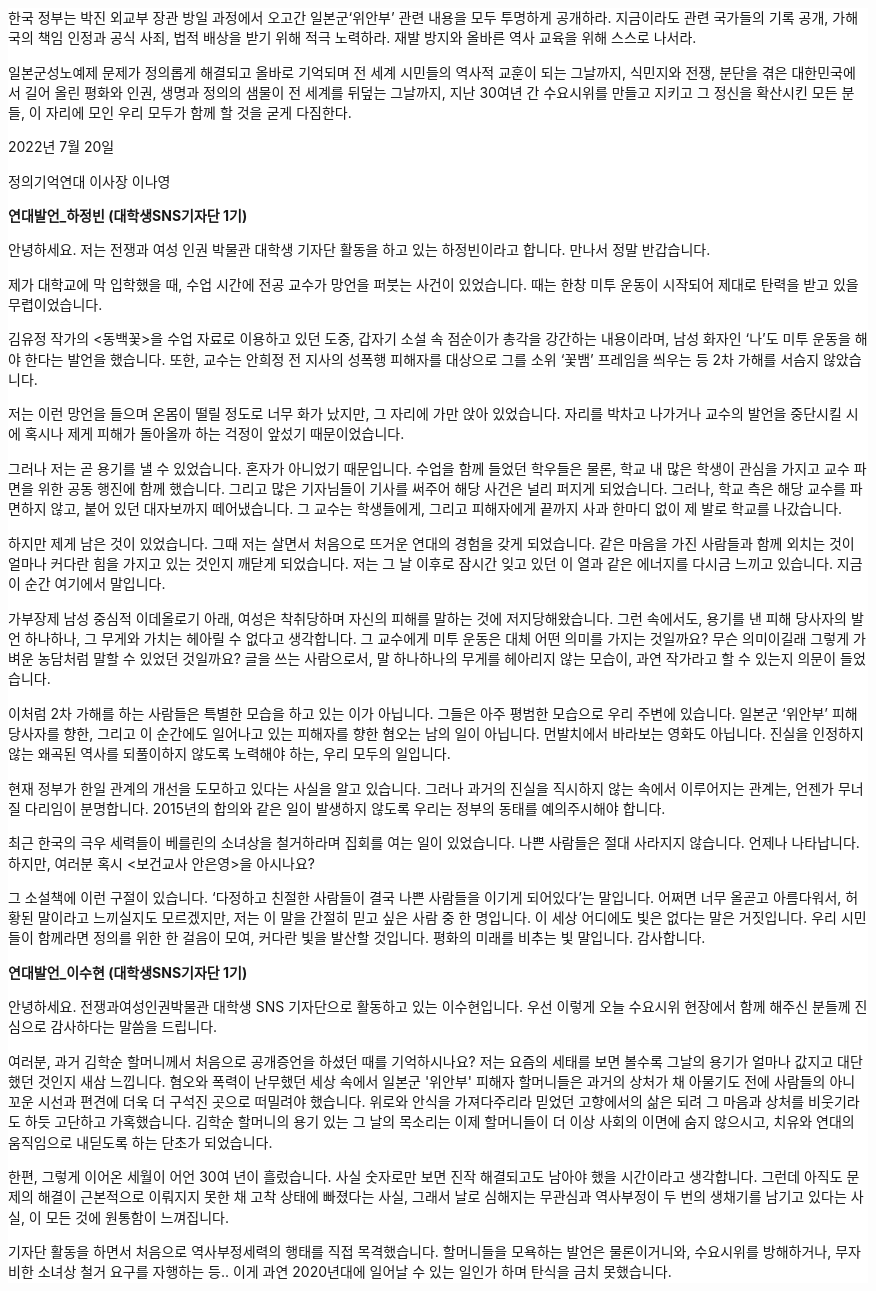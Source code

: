 한국 정부는 박진 외교부 장관 방일 과정에서 오고간 일본군‘위안부’ 관련 내용을 모두 투명하게 공개하라. 지금이라도 관련 국가들의 기록 공개, 가해국의 책임 인정과 공식 사죄, 법적 배상을 받기 위해 적극 노력하라. 재발 방지와 올바른 역사 교육을 위해 스스로 나서라.

일본군성노예제 문제가 정의롭게 해결되고 올바로 기억되며 전 세계 시민들의 역사적 교훈이 되는 그날까지, 식민지와 전쟁, 분단을 겪은 대한민국에서 길어 올린 평화와 인권, 생명과 정의의 샘물이 전 세계를 뒤덮는 그날까지, 지난 30여년 간 수요시위를 만들고 지키고 그 정신을 확산시킨 모든 분들, 이 자리에 모인 우리 모두가 함께 할 것을 굳게 다짐한다.

2022년 7월 20일

정의기억연대 이사장 이나영

**연대발언\_하정빈 (대학생SNS기자단 1기)**

안녕하세요. 저는 전쟁과 여성 인권 박물관 대학생 기자단 활동을 하고 있는 하정빈이라고 합니다. 만나서 정말 반갑습니다.

제가 대학교에 막 입학했을 때, 수업 시간에 전공 교수가 망언을 퍼붓는 사건이 있었습니다. 때는 한창 미투 운동이 시작되어 제대로 탄력을 받고 있을 무렵이었습니다.

김유정 작가의 <동백꽃>을 수업 자료로 이용하고 있던 도중, 갑자기 소설 속 점순이가 총각을 강간하는 내용이라며, 남성 화자인 ‘나’도 미투 운동을 해야 한다는 발언을 했습니다. 또한, 교수는 안희정 전 지사의 성폭행 피해자를 대상으로 그를 소위 ‘꽃뱀’ 프레임을 씌우는 등 2차 가해를 서슴지 않았습니다.

저는 이런 망언을 들으며 온몸이 떨릴 정도로 너무 화가 났지만, 그 자리에 가만 앉아 있었습니다. 자리를 박차고 나가거나 교수의 발언을 중단시킬 시에 혹시나 제게 피해가 돌아올까 하는 걱정이 앞섰기 때문이었습니다.

그러나 저는 곧 용기를 낼 수 있었습니다. 혼자가 아니었기 때문입니다. 수업을 함께 들었던 학우들은 물론, 학교 내 많은 학생이 관심을 가지고 교수 파면을 위한 공동 행진에 함께 했습니다. 그리고 많은 기자님들이 기사를 써주어 해당 사건은 널리 퍼지게 되었습니다. 그러나, 학교 측은 해당 교수를 파면하지 않고, 붙어 있던 대자보까지 떼어냈습니다. 그 교수는 학생들에게, 그리고 피해자에게 끝까지 사과 한마디 없이 제 발로 학교를 나갔습니다.

하지만 제게 남은 것이 있었습니다. 그때 저는 살면서 처음으로 뜨거운 연대의 경험을 갖게 되었습니다. 같은 마음을 가진 사람들과 함께 외치는 것이 얼마나 커다란 힘을 가지고 있는 것인지 깨닫게 되었습니다. 저는 그 날 이후로 잠시간 잊고 있던 이 열과 같은 에너지를 다시금 느끼고 있습니다. 지금 이 순간 여기에서 말입니다.

가부장제 남성 중심적 이데올로기 아래, 여성은 착취당하며 자신의 피해를 말하는 것에 저지당해왔습니다. 그런 속에서도, 용기를 낸 피해 당사자의 발언 하나하나, 그 무게와 가치는 헤아릴 수 없다고 생각합니다. 그 교수에게 미투 운동은 대체 어떤 의미를 가지는 것일까요? 무슨 의미이길래 그렇게 가벼운 농담처럼 말할 수 있었던 것일까요? 글을 쓰는 사람으로서, 말 하나하나의 무게를 헤아리지 않는 모습이, 과연 작가라고 할 수 있는지 의문이 들었습니다.

이처럼 2차 가해를 하는 사람들은 특별한 모습을 하고 있는 이가 아닙니다. 그들은 아주 평범한 모습으로 우리 주변에 있습니다. 일본군 ‘위안부’ 피해 당사자를 향한, 그리고 이 순간에도 일어나고 있는 피해자를 향한 혐오는 남의 일이 아닙니다. 먼발치에서 바라보는 영화도 아닙니다. 진실을 인정하지 않는 왜곡된 역사를 되풀이하지 않도록 노력해야 하는, 우리 모두의 일입니다.

현재 정부가 한일 관계의 개선을 도모하고 있다는 사실을 알고 있습니다. 그러나 과거의 진실을 직시하지 않는 속에서 이루어지는 관계는, 언젠가 무너질 다리임이 분명합니다. 2015년의 합의와 같은 일이 발생하지 않도록 우리는 정부의 동태를 예의주시해야 합니다.

최근 한국의 극우 세력들이 베를린의 소녀상을 철거하라며 집회를 여는 일이 있었습니다. 나쁜 사람들은 절대 사라지지 않습니다. 언제나 나타납니다. 하지만, 여러분 혹시 <보건교사 안은영>을 아시나요?

그 소설책에 이런 구절이 있습니다. ‘다정하고 친절한 사람들이 결국 나쁜 사람들을 이기게 되어있다’는 말입니다. 어쩌면 너무 올곧고 아름다워서, 허황된 말이라고 느끼실지도 모르겠지만, 저는 이 말을 간절히 믿고 싶은 사람 중 한 명입니다. 이 세상 어디에도 빛은 없다는 말은 거짓입니다. 우리 시민들이 함께라면 정의를 위한 한 걸음이 모여, 커다란 빛을 발산할 것입니다. 평화의 미래를 비추는 빛 말입니다. 감사합니다.

**연대발언\_이수현 (대학생SNS기자단 1기)**

안녕하세요. 전쟁과여성인권박물관 대학생 SNS 기자단으로 활동하고 있는 이수현입니다. 우선 이렇게 오늘 수요시위 현장에서 함께 해주신 분들께 진심으로 감사하다는 말씀을 드립니다.

여러분, 과거 김학순 할머니께서 처음으로 공개증언을 하셨던 때를 기억하시나요? 저는 요즘의 세태를 보면 볼수록 그날의 용기가 얼마나 값지고 대단했던 것인지 새삼 느낍니다. 혐오와 폭력이 난무했던 세상 속에서 일본군 '위안부' 피해자 할머니들은 과거의 상처가 채 아물기도 전에 사람들의 아니꼬운 시선과 편견에 더욱 더 구석진 곳으로 떠밀려야 했습니다. 위로와 안식을 가져다주리라 믿었던 고향에서의 삶은 되려 그 마음과 상처를 비웃기라도 하듯 고단하고 가혹했습니다. 김학순 할머니의 용기 있는 그 날의 목소리는 이제 할머니들이 더 이상 사회의 이면에 숨지 않으시고, 치유와 연대의 움직임으로 내딛도록 하는 단초가 되었습니다.

한편, 그렇게 이어온 세월이 어언 30여 년이 흘렀습니다. 사실 숫자로만 보면 진작 해결되고도 남아야 했을 시간이라고 생각합니다. 그런데 아직도 문제의 해결이 근본적으로 이뤄지지 못한 채 고착 상태에 빠졌다는 사실, 그래서 날로 심해지는 무관심과 역사부정이 두 번의 생채기를 남기고 있다는 사실, 이 모든 것에 원통함이 느껴집니다.

기자단 활동을 하면서 처음으로 역사부정세력의 행태를 직접 목격했습니다. 할머니들을 모욕하는 발언은 물론이거니와, 수요시위를 방해하거나, 무자비한 소녀상 철거 요구를 자행하는 등.. 이게 과연 2020년대에 일어날 수 있는 일인가 하며 탄식을 금치 못했습니다.

